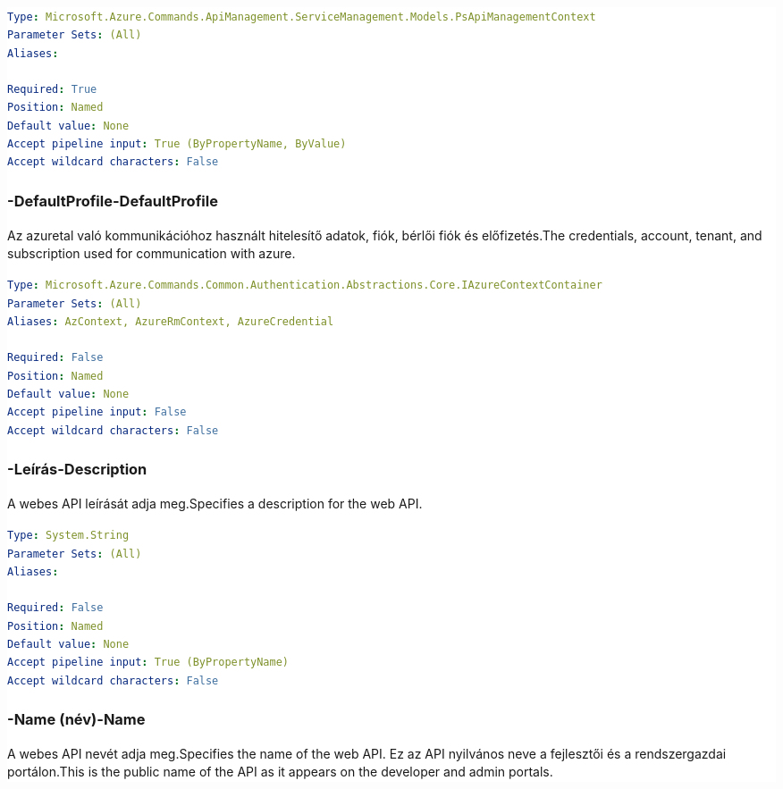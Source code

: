 ```yaml
Type: Microsoft.Azure.Commands.ApiManagement.ServiceManagement.Models.PsApiManagementContext
Parameter Sets: (All)
Aliases:

Required: True
Position: Named
Default value: None
Accept pipeline input: True (ByPropertyName, ByValue)
Accept wildcard characters: False
```

### <span data-ttu-id="029f3-140">-DefaultProfile</span><span class="sxs-lookup"><span data-stu-id="029f3-140">-DefaultProfile</span></span>
<span data-ttu-id="029f3-141">Az azuretal való kommunikációhoz használt hitelesítő adatok, fiók, bérlői fiók és előfizetés.</span><span class="sxs-lookup"><span data-stu-id="029f3-141">The credentials, account, tenant, and subscription used for communication with azure.</span></span>

```yaml
Type: Microsoft.Azure.Commands.Common.Authentication.Abstractions.Core.IAzureContextContainer
Parameter Sets: (All)
Aliases: AzContext, AzureRmContext, AzureCredential

Required: False
Position: Named
Default value: None
Accept pipeline input: False
Accept wildcard characters: False
```

### <span data-ttu-id="029f3-142">-Leírás</span><span class="sxs-lookup"><span data-stu-id="029f3-142">-Description</span></span>
<span data-ttu-id="029f3-143">A webes API leírását adja meg.</span><span class="sxs-lookup"><span data-stu-id="029f3-143">Specifies a description for the web API.</span></span>

```yaml
Type: System.String
Parameter Sets: (All)
Aliases:

Required: False
Position: Named
Default value: None
Accept pipeline input: True (ByPropertyName)
Accept wildcard characters: False
```

### <span data-ttu-id="029f3-144">-Name (név)</span><span class="sxs-lookup"><span data-stu-id="029f3-144">-Name</span></span>
<span data-ttu-id="029f3-145">A webes API nevét adja meg.</span><span class="sxs-lookup"><span data-stu-id="029f3-145">Specifies the name of the web API.</span></span>
<span data-ttu-id="029f3-146">Ez az API nyilvános neve a fejlesztői és a rendszergazdai portálon.</span><span class="sxs-lookup"><span data-stu-id="029f3-146">This is the public name of the API as it appears on the developer and admin portals.</span></span>
